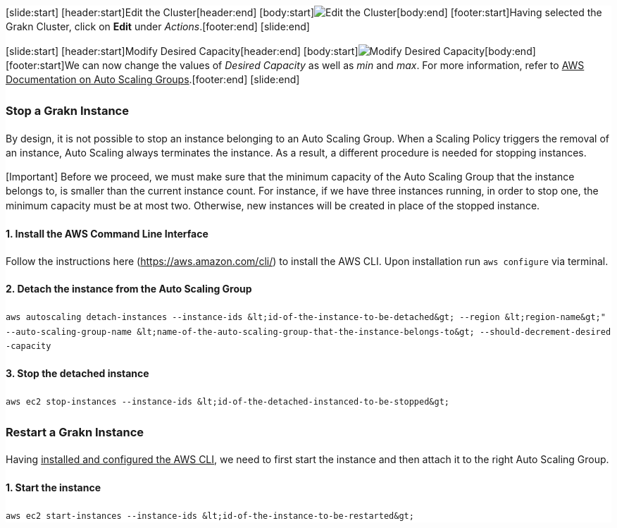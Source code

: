 [slide:start]
[header:start]Edit the Cluster[header:end]
[body:start]![Edit the Cluster](/docs/images/cloud-deployment/aws_cf_auto_scaling_edit_a.png)[body:end]
[footer:start]Having selected the Grakn Cluster, click on **Edit** under _Actions_.[footer:end]
[slide:end]

[slide:start]
[header:start]Modify Desired Capacity[header:end]
[body:start]![Modify Desired Capacity](/docs/images/cloud-deployment/aws_cf_auto_scaling_edit_b.png)[body:end]
[footer:start]We can now change the values of _Desired Capacity_ as well as _min_ and _max_. For more information, refer to [AWS Documentation on Auto Scaling Groups](https://docs.aws.amazon.com/autoscaling/ec2/userguide/AutoScalingGroup.html).[footer:end]
[slide:end]

</div>

### Stop a Grakn Instance
By design, it is not possible to stop an instance belonging to an Auto Scaling Group. When a Scaling Policy triggers the removal of an instance, Auto Scaling always terminates the instance.
As a result, a different procedure is needed for stopping instances.

<div class="galert">
[Important]
Before we proceed, we must make sure that the minimum capacity of the Auto Scaling Group that the instance belongs to, is smaller than the current instance count. For instance, if we have three instances running, in order to stop one, the minimum capacity must be at most two. Otherwise, new instances will be created in place of the stopped instance.
</div>

#### 1. Install the AWS Command Line Interface
Follow the instructions here (https://aws.amazon.com/cli/) to install the AWS CLI. Upon installation run `aws configure` via terminal.

#### 2. Detach the instance from the Auto Scaling Group
```
aws autoscaling detach-instances --instance-ids &lt;id-of-the-instance-to-be-detached&gt; --region &lt;region-name&gt;" --auto-scaling-group-name &lt;name-of-the-auto-scaling-group-that-the-instance-belongs-to&gt; --should-decrement-desired-capacity
```

#### 3. Stop the detached instance
```
aws ec2 stop-instances --instance-ids &lt;id-of-the-detached-instanced-to-be-stopped&gt;
```

### Restart a Grakn Instance

Having [installed and configured the AWS CLI](#install-the-aws-command-line-interface), we need to first start the instance and then attach it to the right Auto Scaling Group.

#### 1. Start the instance
```
aws ec2 start-instances --instance-ids &lt;id-of-the-instance-to-be-restarted&gt;
```
